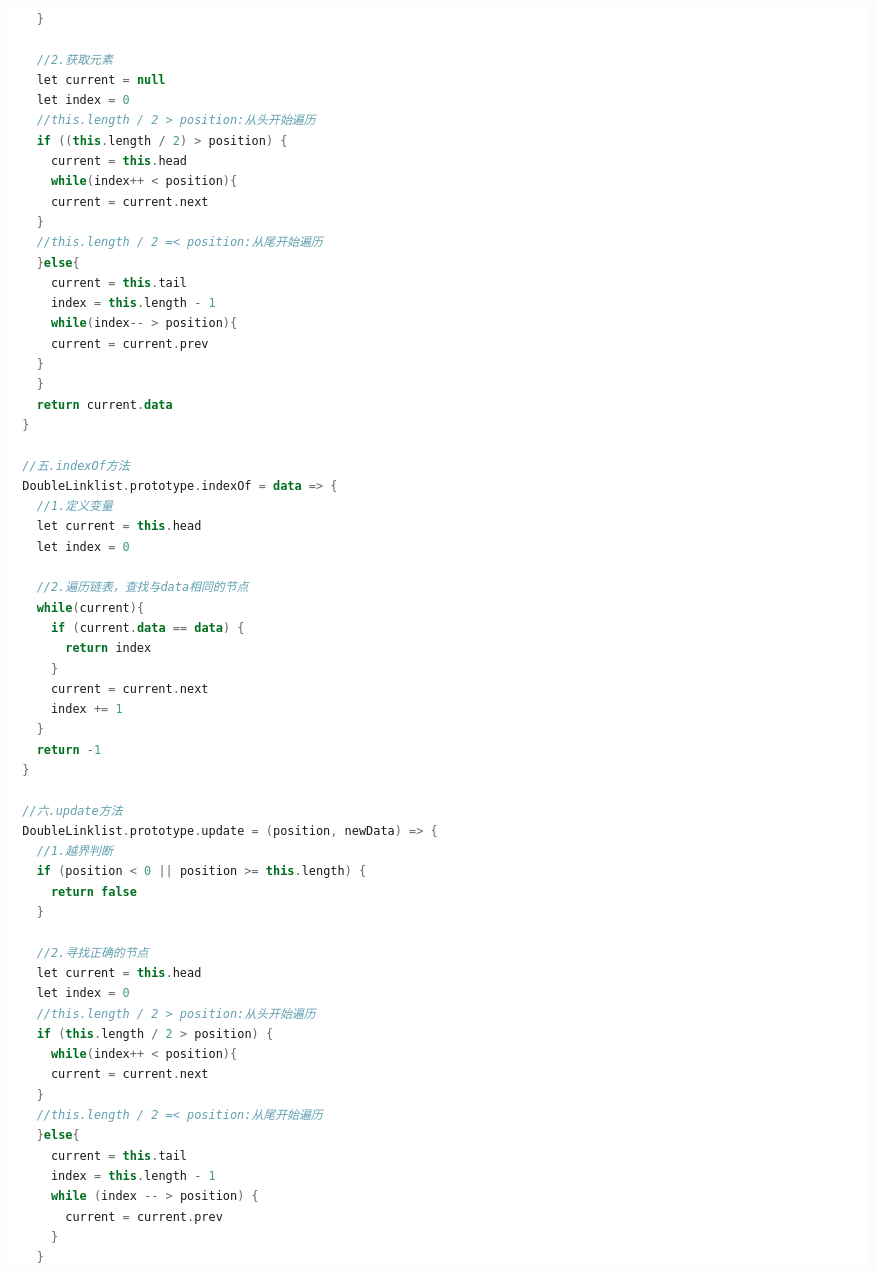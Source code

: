 ```kotlin
    }

    //2.获取元素
    let current = null
    let index = 0
    //this.length / 2 > position:从头开始遍历
    if ((this.length / 2) > position) {
      current = this.head
      while(index++ < position){
      current = current.next
    }
    //this.length / 2 =< position:从尾开始遍历
    }else{
      current = this.tail
      index = this.length - 1
      while(index-- > position){
      current = current.prev
    }
    }
    return current.data
  }

  //五.indexOf方法
  DoubleLinklist.prototype.indexOf = data => {
    //1.定义变量
    let current = this.head
    let index = 0

    //2.遍历链表，查找与data相同的节点
    while(current){
      if (current.data == data) {
        return index
      }
      current = current.next
      index += 1
    }
    return -1
  } 

  //六.update方法
  DoubleLinklist.prototype.update = (position, newData) => {
    //1.越界判断
    if (position < 0 || position >= this.length) {
      return false
    }

    //2.寻找正确的节点
    let current = this.head
    let index = 0
    //this.length / 2 > position:从头开始遍历
    if (this.length / 2 > position) {
      while(index++ < position){
      current = current.next
    }
    //this.length / 2 =< position:从尾开始遍历
    }else{
      current = this.tail
      index = this.length - 1
      while (index -- > position) {
        current = current.prev
      }
    }

```